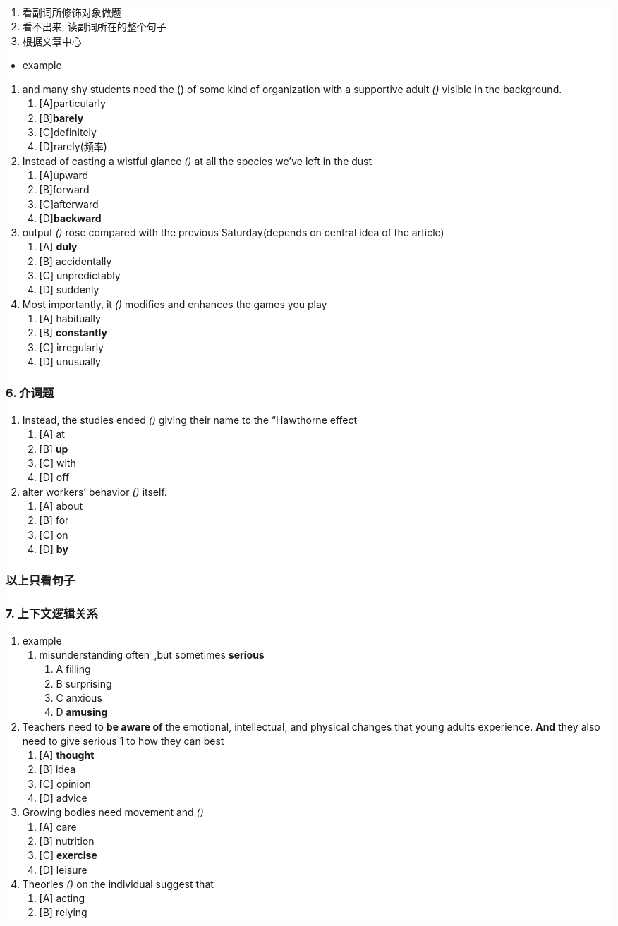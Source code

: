 1. 看副词所修饰对象做题
2. 看不出来, 读副词所在的整个句子
3. 根据文章中心

- example

1. and many shy students need the () of some kind of organization with a supportive adult _()_ visible in the background.
   1. [A]particularly
   2. [B]**barely**
   3. [C]definitely
   4. [D]rarely(频率)
2. Instead of casting a wistful glance _()_ at all the species we’ve left in the dust
   1. [A]upward
   2. [B]forward
   3. [C]afterward
   4. [D]**backward**
3. output _()_ rose compared with the previous Saturday(depends on central idea of the article)
   1. [A] **duly**
   2. [B] accidentally
   3. [C] unpredictably
   4. [D] suddenly
4. Most importantly, it _()_ modifies and enhances the games you play
   1. [A] habitually
   2. [B] **constantly**
   3. [C] irregularly
   4. [D] unusually

### 6. 介词题

1. Instead, the studies ended _()_ giving their name to the “Hawthorne effect
   1. [A] at
   2. [B] **up**
   3. [C] with
   4. [D] off
2. alter workers’ behavior _()_ itself.
   1. [A] about
   2. [B] for
   3. [C] on
   4. [D] **by**

### 以上只看句子

### 7. 上下文逻辑关系

1. example
   1. misunderstanding often_,but sometimes **serious**
      1. A filling
      2. B surprising
      3. C anxious
      4. D **amusing**
2. Teachers need to **be aware of** the emotional, intellectual, and physical changes that young adults experience. **And** they also need to give serious   1   to how they can best
   1. [A] **thought**
   2. [B] idea
   3. [C] opinion
   4. [D] advice
3. Growing bodies need movement and _()_
   1. [A] care
   2. [B] nutrition
   3. [C] **exercise**
   4. [D] leisure
4. Theories _()_ on the individual suggest that
   1. [A] acting
   2. [B] relying